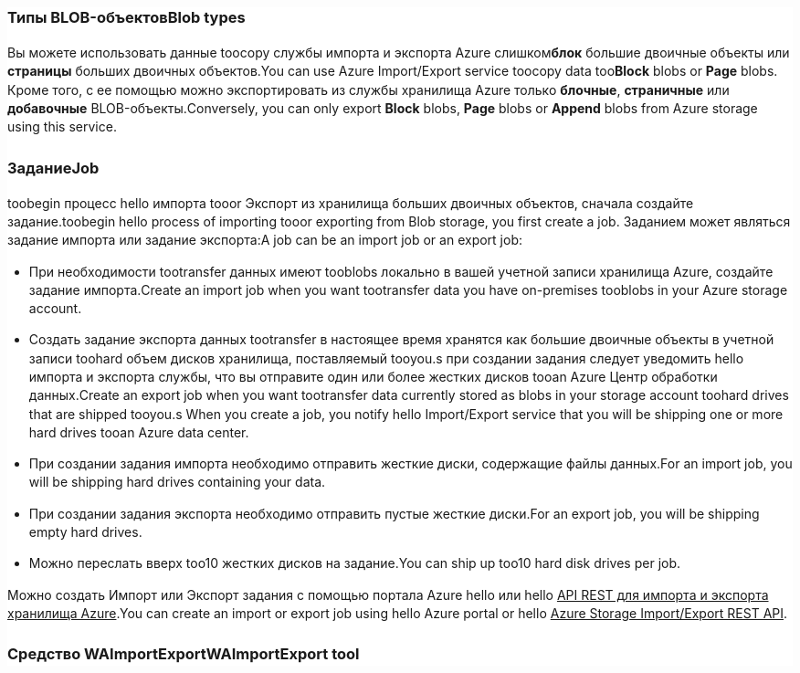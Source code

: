 ### <a name="blob-types"></a><span data-ttu-id="76bed-126">Типы BLOB-объектов</span><span class="sxs-lookup"><span data-stu-id="76bed-126">Blob types</span></span>
<span data-ttu-id="76bed-127">Вы можете использовать данные toocopy службы импорта и экспорта Azure слишком**блок** большие двоичные объекты или **страницы** больших двоичных объектов.</span><span class="sxs-lookup"><span data-stu-id="76bed-127">You can use Azure Import/Export service toocopy data too**Block** blobs or **Page** blobs.</span></span> <span data-ttu-id="76bed-128">Кроме того, с ее помощью можно экспортировать из службы хранилища Azure только **блочные**, **страничные** или **добавочные** BLOB-объекты.</span><span class="sxs-lookup"><span data-stu-id="76bed-128">Conversely, you can only export **Block** blobs, **Page** blobs or **Append** blobs from Azure storage using this service.</span></span>

### <a name="job"></a><span data-ttu-id="76bed-129">Задание</span><span class="sxs-lookup"><span data-stu-id="76bed-129">Job</span></span>
<span data-ttu-id="76bed-130">toobegin процесс hello импорта tooor Экспорт из хранилища больших двоичных объектов, сначала создайте задание.</span><span class="sxs-lookup"><span data-stu-id="76bed-130">toobegin hello process of importing tooor exporting from Blob storage, you first create a job.</span></span> <span data-ttu-id="76bed-131">Заданием может являться задание импорта или задание экспорта:</span><span class="sxs-lookup"><span data-stu-id="76bed-131">A job can be an import job or an export job:</span></span>

* <span data-ttu-id="76bed-132">При необходимости tootransfer данных имеют tooblobs локально в вашей учетной записи хранилища Azure, создайте задание импорта.</span><span class="sxs-lookup"><span data-stu-id="76bed-132">Create an import job when you want tootransfer data you have on-premises tooblobs in your Azure storage account.</span></span>
* <span data-ttu-id="76bed-133">Создать задание экспорта данных tootransfer в настоящее время хранятся как большие двоичные объекты в учетной записи toohard объем дисков хранилища, поставляемый tooyou.s при создании задания следует уведомить hello импорта и экспорта службы, что вы отправите один или более жестких дисков tooan Azure Центр обработки данных.</span><span class="sxs-lookup"><span data-stu-id="76bed-133">Create an export job when you want tootransfer data currently stored as blobs in your storage account toohard drives that are shipped tooyou.s When you create a job, you notify hello Import/Export service that you will be shipping one or more hard drives tooan Azure data center.</span></span>

* <span data-ttu-id="76bed-134">При создании задания импорта необходимо отправить жесткие диски, содержащие файлы данных.</span><span class="sxs-lookup"><span data-stu-id="76bed-134">For an import job, you will be shipping hard drives containing your data.</span></span>
* <span data-ttu-id="76bed-135">При создании задания экспорта необходимо отправить пустые жесткие диски.</span><span class="sxs-lookup"><span data-stu-id="76bed-135">For an export job, you will be shipping empty hard drives.</span></span>
* <span data-ttu-id="76bed-136">Можно переслать вверх too10 жестких дисков на задание.</span><span class="sxs-lookup"><span data-stu-id="76bed-136">You can ship up too10 hard disk drives per job.</span></span>

<span data-ttu-id="76bed-137">Можно создать Импорт или Экспорт задания с помощью портала Azure hello или hello [API REST для импорта и экспорта хранилища Azure](/rest/api/storageimportexport).</span><span class="sxs-lookup"><span data-stu-id="76bed-137">You can create an import or export job using hello Azure portal or hello [Azure Storage Import/Export REST API](/rest/api/storageimportexport).</span></span>

### <a name="waimportexport-tool"></a><span data-ttu-id="76bed-138">Средство WAImportExport</span><span class="sxs-lookup"><span data-stu-id="76bed-138">WAImportExport tool</span></span>